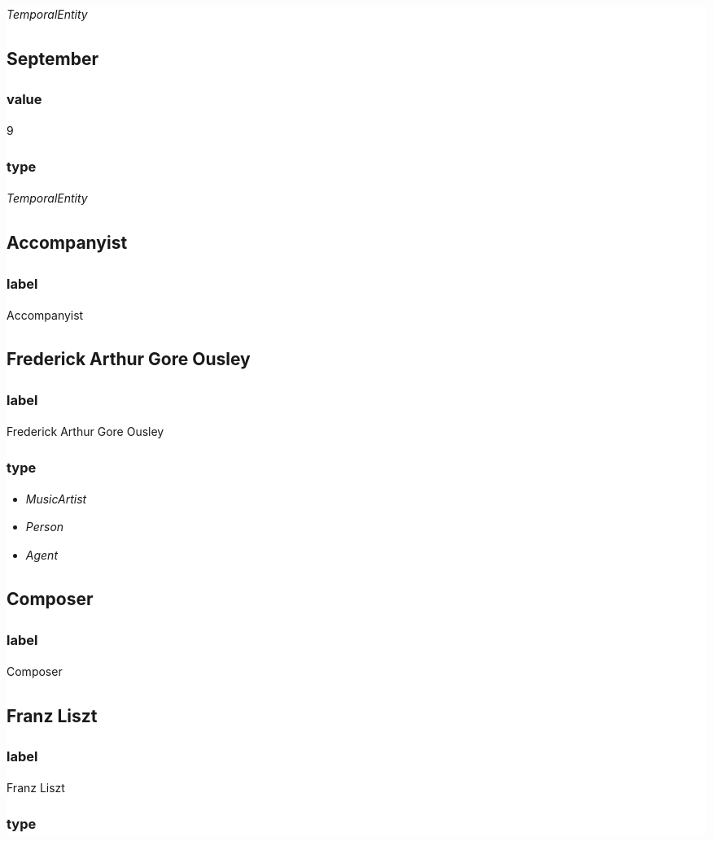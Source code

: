 
*TemporalEntity*

## September

### value


9

### type


*TemporalEntity*

## Accompanyist

### label


Accompanyist

## Frederick Arthur Gore Ousley

### label


Frederick Arthur Gore Ousley

### type

 - *MusicArtist*

 - *Person*

 - *Agent*

## Composer

### label


Composer

## Franz Liszt

### label


Franz Liszt

### type
